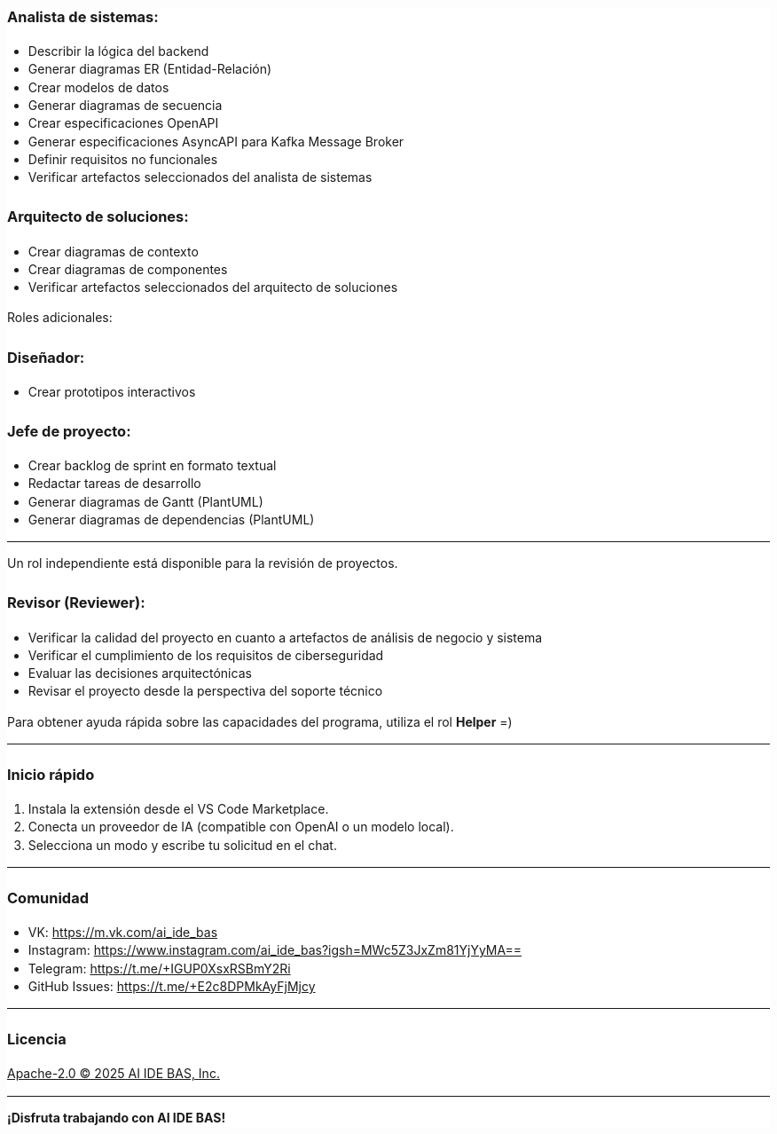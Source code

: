 ### <b>Analista de sistemas</b>:
- Describir la lógica del backend  
- Generar diagramas ER (Entidad-Relación)  
- Crear modelos de datos  
- Generar diagramas de secuencia  
- Crear especificaciones OpenAPI  
- Generar especificaciones AsyncAPI para Kafka Message Broker  
- Definir requisitos no funcionales  
- Verificar artefactos seleccionados del analista de sistemas  

### <b>Arquitecto de soluciones</b>:
- Crear diagramas de contexto  
- Crear diagramas de componentes  
- Verificar artefactos seleccionados del arquitecto de soluciones  

Roles adicionales:

### <b>Diseñador</b>:
- Crear prototipos interactivos  

### <b>Jefe de proyecto</b>:
- Crear backlog de sprint en formato textual  
- Redactar tareas de desarrollo  
- Generar diagramas de Gantt (PlantUML)  
- Generar diagramas de dependencias (PlantUML)  

---

Un rol independiente está disponible para la revisión de proyectos.  
### <b>Revisor (Reviewer)</b>:
- Verificar la calidad del proyecto en cuanto a artefactos de análisis de negocio y sistema  
- Verificar el cumplimiento de los requisitos de ciberseguridad  
- Evaluar las decisiones arquitectónicas  
- Revisar el proyecto desde la perspectiva del soporte técnico  

Para obtener ayuda rápida sobre las capacidades del programa, utiliza el rol <b>Helper</b> =)

---

### <b>Inicio rápido</b>
1. Instala la extensión desde el VS Code Marketplace.  
2. Conecta un proveedor de IA (compatible con OpenAI o un modelo local).  
3. Selecciona un modo y escribe tu solicitud en el chat.  

---

### <b>Comunidad</b>

- VK: https://m.vk.com/ai_ide_bas  
- Instagram: https://www.instagram.com/ai_ide_bas?igsh=MWc5Z3JxZm81YjYyMA==  
- Telegram: https://t.me/+IGUP0XsxRSBmY2Ri  
- GitHub Issues: https://t.me/+E2c8DPMkAyFjMjcy  

---

### <b>Licencia</b>

[Apache-2.0 © 2025 AI IDE BAS, Inc.](./LICENSE)

---

**¡Disfruta trabajando con AI IDE BAS!**
